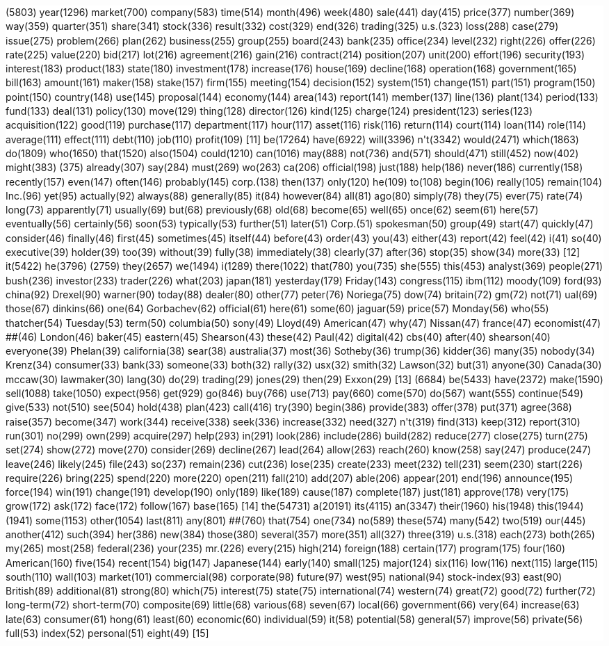 <unk>(5803) year(1296) market(700) company(583) time(514) month(496) week(480) sale(441) day(415) price(377) number(369) way(359) quarter(351) share(341) stock(336) result(332) cost(329) end(326) trading(325) u.s.(323) loss(288) case(279) issue(275) problem(266) plan(262) business(255) group(255) board(243) bank(235) office(234) level(232) right(226) offer(226) rate(225) value(220) bid(217) lot(216) agreement(216) gain(216) contract(214) position(207) unit(200) effort(196) security(193) interest(183) product(183) state(180) investment(178) increase(176) house(169) decline(168) operation(168) government(165) bill(163) amount(161) maker(158) stake(157) firm(155) meeting(154) decision(152) system(151) change(151) part(151) program(150) point(150) country(148) use(145) proposal(144) economy(144) area(143) report(141) member(137) line(136) plant(134) period(133) fund(133) deal(131) policy(130) move(129) thing(128) director(126) kind(125) charge(124) president(123) series(123) acquisition(122) good(119) purchase(117) department(117) hour(117) asset(116) risk(116) return(114) court(114) loan(114) role(114) average(111) effect(111) debt(110) job(110) profit(109) 
[11]
be(17264) have(6922) will(3396) n't(3342) would(2471) which(1863) do(1809) who(1650) that(1520) also(1504) could(1210) can(1016) may(888) not(736) and(571) should(471) still(452) now(402) might(383) <unk>(375) already(307) say(284) must(269) wo(263) ca(206) official(198) just(188) help(186) never(186) currently(158) recently(157) even(147) often(146) probably(145) corp.(138) then(137) only(120) he(109) to(108) begin(106) really(105) remain(104) Inc.(96) yet(95) actually(92) always(88) generally(85) it(84) however(84) all(81) ago(80) simply(78) they(75) ever(75) rate(74) long(73) apparently(71) usually(69) but(68) previously(68) old(68) become(65) well(65) once(62) seem(61) here(57) eventually(56) certainly(56) soon(53) typically(53) further(51) later(51) Corp.(51) spokesman(50) group(49) start(47) quickly(47) consider(46) finally(46) first(45) sometimes(45) itself(44) before(43) order(43) you(43) either(43) report(42) feel(42) i(41) so(40) executive(39) holder(39) too(39) without(39) fully(38) immediately(38) clearly(37) after(36) stop(35) show(34) more(33) 
[12]
it(5422) he(3796) <unk>(2759) they(2657) we(1494) i(1289) there(1022) that(780) you(735) she(555) this(453) analyst(369) people(271) bush(236) investor(233) trader(226) what(203) japan(181) yesterday(179) Friday(143) congress(115) ibm(112) moody(109) ford(93) china(92) Drexel(90) warner(90) today(88) dealer(80) other(77) peter(76) Noriega(75) dow(74) britain(72) gm(72) not(71) ual(69) those(67) dinkins(66) one(64) Gorbachev(62) official(61) here(61) some(60) jaguar(59) price(57) Monday(56) who(55) thatcher(54) Tuesday(53) term(50) columbia(50) sony(49) Lloyd(49) American(47) why(47) Nissan(47) france(47) economist(47) ##(46) London(46) baker(45) eastern(45) Shearson(43) these(42) Paul(42) digital(42) cbs(40) after(40) shearson(40) everyone(39) Phelan(39) california(38) sear(38) australia(37) most(36) Sotheby(36) trump(36) kidder(36) many(35) nobody(34) Krenz(34) consumer(33) bank(33) someone(33) both(32) rally(32) usx(32) smith(32) Lawson(32) but(31) anyone(30) Canada(30) mccaw(30) lawmaker(30) lang(30) do(29) trading(29) jones(29) then(29) Exxon(29) 
[13]
<unk>(6684) be(5433) have(2372) make(1590) sell(1088) take(1050) expect(956) get(929) go(846) buy(766) use(713) pay(660) come(570) do(567) want(555) continue(549) give(533) not(510) see(504) hold(438) plan(423) call(416) try(390) begin(386) provide(383) offer(378) put(371) agree(368) raise(357) become(347) work(344) receive(338) seek(336) increase(332) need(327) n't(319) find(313) keep(312) report(310) run(301) no(299) own(299) acquire(297) help(293) in(291) look(286) include(286) build(282) reduce(277) close(275) turn(275) set(274) show(272) move(270) consider(269) decline(267) lead(264) allow(263) reach(260) know(258) say(247) produce(247) leave(246) likely(245) file(243) so(237) remain(236) cut(236) lose(235) create(233) meet(232) tell(231) seem(230) start(226) require(226) bring(225) spend(220) more(220) open(211) fall(210) add(207) able(206) appear(201) end(196) announce(195) force(194) win(191) change(191) develop(190) only(189) like(189) cause(187) complete(187) just(181) approve(178) very(175) grow(172) ask(172) face(172) follow(167) base(165) 
[14]
the(54731) a(20191) its(4115) an(3347) their(1960) his(1948) this(1944) <unk>(1941) some(1153) other(1054) last(811) any(801) ##(760) that(754) one(734) no(589) these(574) many(542) two(519) our(445) another(412) such(394) her(386) new(384) those(380) several(357) more(351) all(327) three(319) u.s.(318) each(273) both(265) my(265) most(258) federal(236) your(235) mr.(226) every(215) high(214) foreign(188) certain(177) program(175) four(160) American(160) five(154) recent(154) big(147) Japanese(144) early(140) small(125) major(124) six(116) low(116) next(115) large(115) south(110) wall(103) market(101) commercial(98) corporate(98) future(97) west(95) national(94) stock-index(93) east(90) British(89) additional(81) strong(80) which(75) interest(75) state(75) international(74) western(74) great(72) good(72) further(72) long-term(72) short-term(70) composite(69) little(68) various(68) seven(67) local(66) government(66) very(64) increase(63) late(63) consumer(61) hong(61) least(60) economic(60) individual(59) it(58) potential(58) general(57) improve(56) private(56) full(53) index(52) personal(51) eight(49) 
[15]